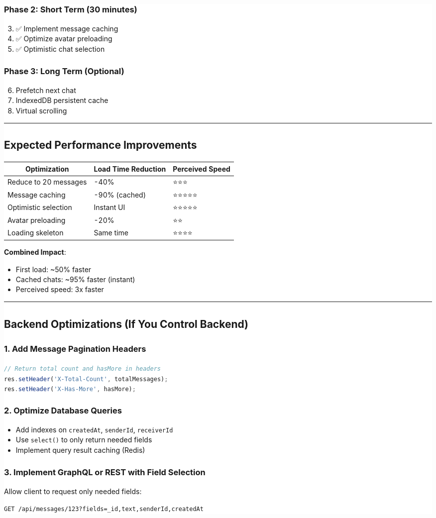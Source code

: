 ### Phase 2: Short Term (30 minutes)
3. ✅ Implement message caching
4. ✅ Optimize avatar preloading
5. ✅ Optimistic chat selection

### Phase 3: Long Term (Optional)
6. Prefetch next chat
7. IndexedDB persistent cache
8. Virtual scrolling

---

## Expected Performance Improvements

| Optimization | Load Time Reduction | Perceived Speed |
|-------------|-------------------|----------------|
| Reduce to 20 messages | -40% | ⭐⭐⭐ |
| Message caching | -90% (cached) | ⭐⭐⭐⭐⭐ |
| Optimistic selection | Instant UI | ⭐⭐⭐⭐⭐ |
| Avatar preloading | -20% | ⭐⭐ |
| Loading skeleton | Same time | ⭐⭐⭐⭐ |

**Combined Impact**: 
- First load: ~50% faster
- Cached chats: ~95% faster (instant)
- Perceived speed: 3x faster

---

## Backend Optimizations (If You Control Backend)

### 1. **Add Message Pagination Headers**
```javascript
// Return total count and hasMore in headers
res.setHeader('X-Total-Count', totalMessages);
res.setHeader('X-Has-More', hasMore);
```

### 2. **Optimize Database Queries**
- Add indexes on `createdAt`, `senderId`, `receiverId`
- Use `select()` to only return needed fields
- Implement query result caching (Redis)

### 3. **Implement GraphQL or REST with Field Selection**
Allow client to request only needed fields:
```
GET /api/messages/123?fields=_id,text,senderId,createdAt
```
